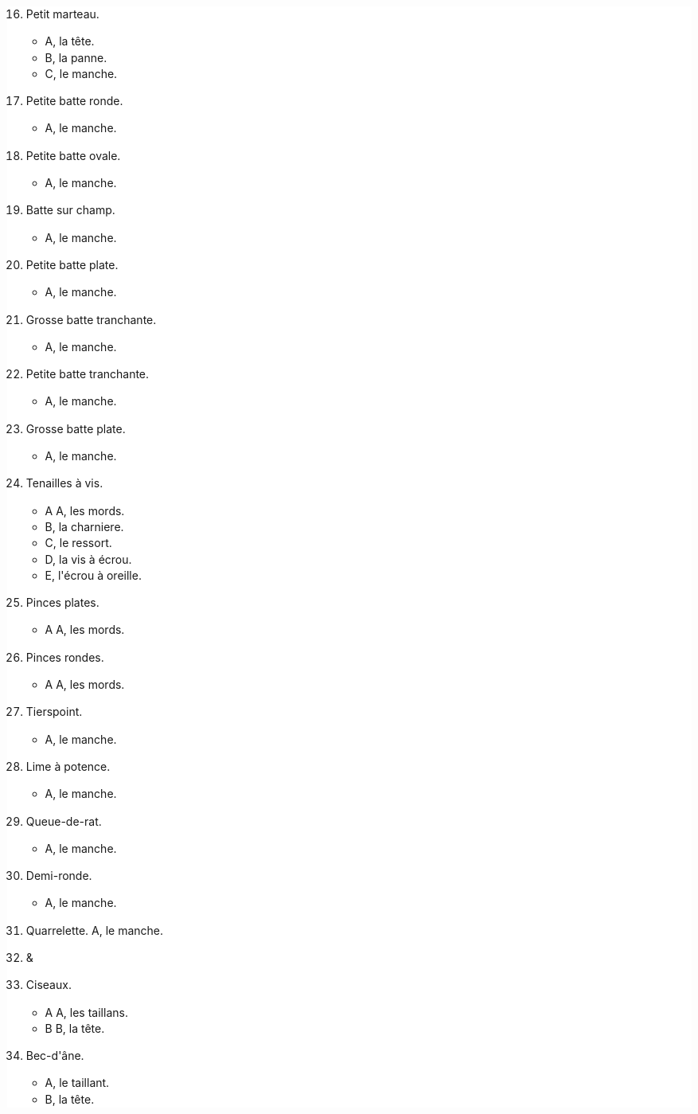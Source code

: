 16. Petit marteau.
	- A, la tête.
	- B, la panne.
	- C, le manche.

17. Petite batte ronde.
	- A, le manche.

18. Petite batte ovale.
	- A, le manche.

19. Batte sur champ.
	- A, le manche.

20. Petite batte plate.
	- A, le manche.

21. Grosse batte tranchante.
	- A, le manche.

22. Petite batte tranchante.
	- A, le manche.

23. Grosse batte plate.
	- A, le manche.

24. Tenailles à vis.
	- A A, les mords.
	- B, la charniere.
	- C, le ressort.
	- D, la vis à écrou.
	- E, l'écrou à oreille.

25. Pinces plates.
	- A A, les mords.

26. Pinces rondes.
	- A A, les mords.

27. Tierspoint.
	- A, le manche.

28. Lime à potence.
	- A, le manche.

29. Queue-de-rat.
	- A, le manche.

30. Demi-ronde.
	- A, le manche.

31. Quarrelette. A, le manche.

32. &
33. Ciseaux.
	- A A, les taillans.
	- B B, la tête.

34. Bec-d'âne.
	- A, le taillant.
	- B, la tête.
